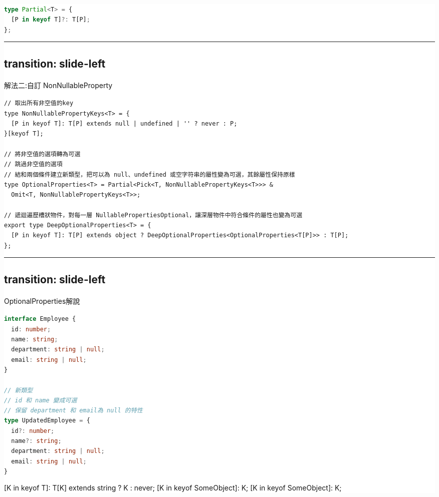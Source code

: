 ```ts
type Partial<T> = {
  [P in keyof T]?: T[P];
};
```

---
transition: slide-left
---
<div class="text-2.5em text-sky-600 mt-2">解法二:自訂 NonNullableProperty</div>

```ts{all|1,2,3,4|6,9|7,10|8,9,10|12-15|all}
// 取出所有非空值的key
type NonNullablePropertyKeys<T> = {
  [P in keyof T]: T[P] extends null | undefined | '' ? never : P;
}[keyof T];

// 將非空值的選項轉為可選
// 跳過非空值的選項
// 結和兩個條件建立新類型，把可以為 null、undefined 或空字符串的屬性變為可選，其餘屬性保持原樣
type OptionalProperties<T> = Partial<Pick<T, NonNullablePropertyKeys<T>>> &
  Omit<T, NonNullablePropertyKeys<T>>;

// 遞迴遍歷槽狀物件，對每一層 NullablePropertiesOptional，讓深層物件中符合條件的屬性也變為可選
export type DeepOptionalProperties<T> = {
  [P in keyof T]: T[P] extends object ? DeepOptionalProperties<OptionalProperties<T[P]>> : T[P];
};

```

---
transition: slide-left
---
<div class="text-2.5em text-sky-600 mt-2">OptionalProperties解說</div>

<div grid="~ cols-2 gap-4">
<div>

```ts
interface Employee {
  id: number;
  name: string;
  department: string | null;
  email: string | null;
}

// 新類型
// id 和 name 變成可選
// 保留 department 和 email為 null 的特性
type UpdatedEmployee = {
  id?: number;
  name?: string;
  department: string | null;
  email: string | null;
}
```
</div>


  [K in keyof T]: T[K] extends string ? K : never;
  [K in keyof SomeObject]: K;
  [K in keyof SomeObject]: K;
[^1]: [Learn More](https://sli.dev/guide/syntax.html#line-highlighting)